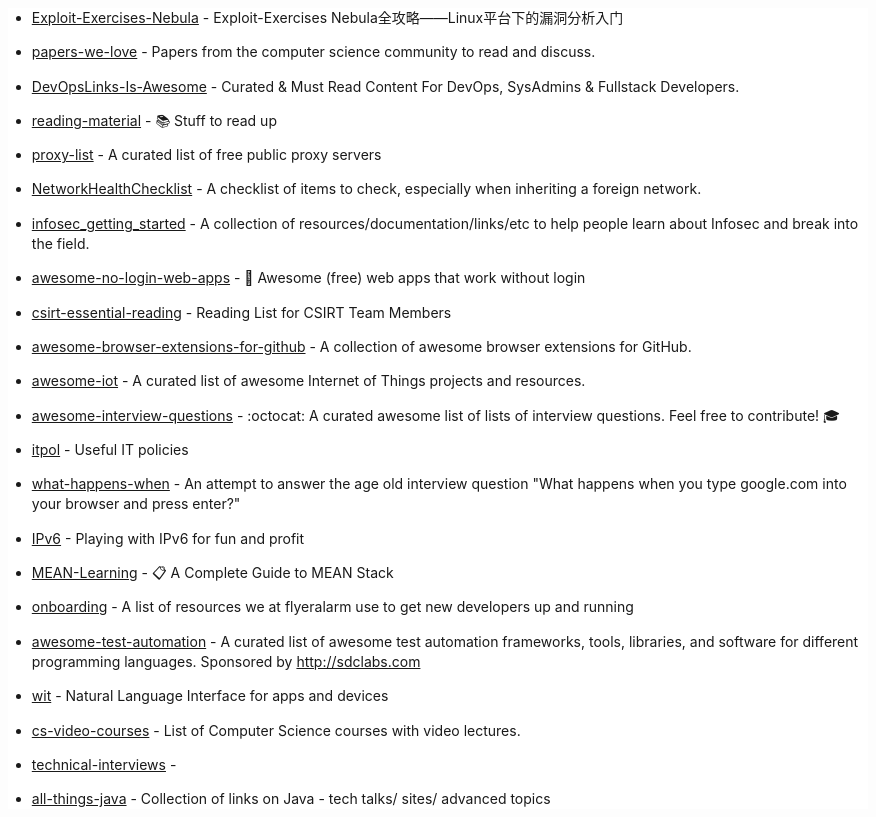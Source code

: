 - [Exploit-Exercises-Nebula](https://github.com/1u4nx/Exploit-Exercises-Nebula) - Exploit-Exercises Nebula全攻略——Linux平台下的漏洞分析入门

- [papers-we-love](https://github.com/papers-we-love/papers-we-love) - Papers from the computer science community to read and discuss.

- [DevOpsLinks-Is-Awesome](https://github.com/eon01/DevOpsLinks-Is-Awesome) - Curated & Must Read Content For DevOps, SysAdmins & Fullstack Developers.

- [reading-material](https://github.com/InfoSecIITR/reading-material) - :books: Stuff to read up

- [proxy-list](https://github.com/opsxcq/proxy-list) - A curated list of free public proxy servers

- [NetworkHealthChecklist](https://github.com/fukawi2/NetworkHealthChecklist) - A checklist of items to check, especially when inheriting a foreign network.

- [infosec_getting_started](https://github.com/gradiuscypher/infosec_getting_started) - A collection of resources/documentation/links/etc to help people learn about Infosec and break into the field.

- [awesome-no-login-web-apps](https://github.com/aviaryan/awesome-no-login-web-apps) - :star2: Awesome (free) web apps that work without login

- [csirt-essential-reading](https://github.com/glallen01/csirt-essential-reading) - Reading List for CSIRT Team Members

- [awesome-browser-extensions-for-github](https://github.com/stefanbuck/awesome-browser-extensions-for-github) - A collection of awesome browser extensions for GitHub.

- [awesome-iot](https://github.com/HQarroum/awesome-iot) - A curated list of awesome Internet of Things projects and resources.

- [awesome-interview-questions](https://github.com/MaximAbramchuck/awesome-interview-questions) - :octocat: A curated awesome list of lists of interview questions. Feel free to contribute! :mortar_board:

- [itpol](https://github.com/lfit/itpol) - Useful IT policies

- [what-happens-when](https://github.com/alex/what-happens-when) - An attempt to answer the age old interview question "What happens when you type google.com into your browser and press enter?"

- [IPv6](https://github.com/zbetcheckin/IPv6) - Playing with IPv6 for fun and profit

- [MEAN-Learning](https://github.com/ericdouglas/MEAN-Learning) - :clipboard: A Complete Guide to MEAN Stack

- [onboarding](https://github.com/flyeralarm/onboarding) - A list of resources we at flyeralarm use to get new developers up and running

- [awesome-test-automation](https://github.com/atinfo/awesome-test-automation) - A curated list of awesome test automation frameworks, tools, libraries, and software for different programming languages. Sponsored by http://sdclabs.com

- [wit](https://github.com/wit-ai/wit) - Natural Language Interface for apps and devices

- [cs-video-courses](https://github.com/Developer-Y/cs-video-courses) - List of Computer Science courses with video lectures.

- [technical-interviews](https://github.com/Developer-Y/technical-interviews) - 

- [all-things-java](https://github.com/Developer-Y/all-things-java) - Collection of links on Java - tech talks/ sites/ advanced topics
